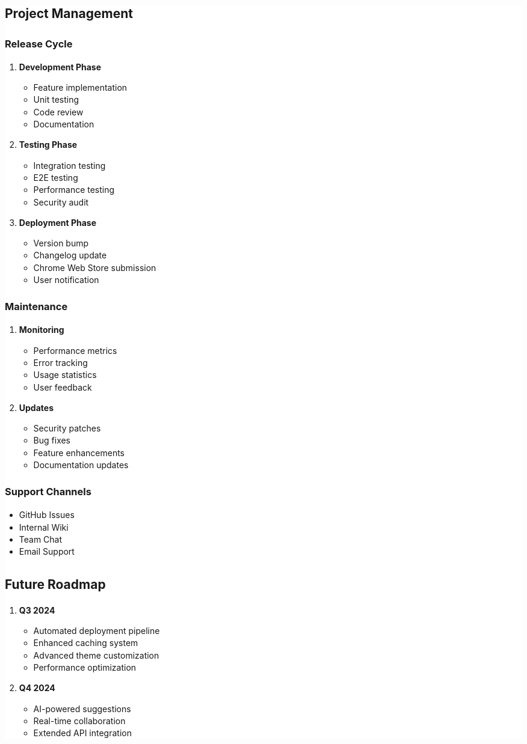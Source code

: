 ## Project Management

### Release Cycle
1. **Development Phase**
   - Feature implementation
   - Unit testing
   - Code review
   - Documentation

2. **Testing Phase**
   - Integration testing
   - E2E testing
   - Performance testing
   - Security audit

3. **Deployment Phase**
   - Version bump
   - Changelog update
   - Chrome Web Store submission
   - User notification

### Maintenance
1. **Monitoring**
   - Performance metrics
   - Error tracking
   - Usage statistics
   - User feedback

2. **Updates**
   - Security patches
   - Bug fixes
   - Feature enhancements
   - Documentation updates

### Support Channels
- GitHub Issues
- Internal Wiki
- Team Chat
- Email Support

## Future Roadmap
1. **Q3 2024**
   - Automated deployment pipeline
   - Enhanced caching system
   - Advanced theme customization
   - Performance optimization

2. **Q4 2024**
   - AI-powered suggestions
   - Real-time collaboration
   - Extended API integration










